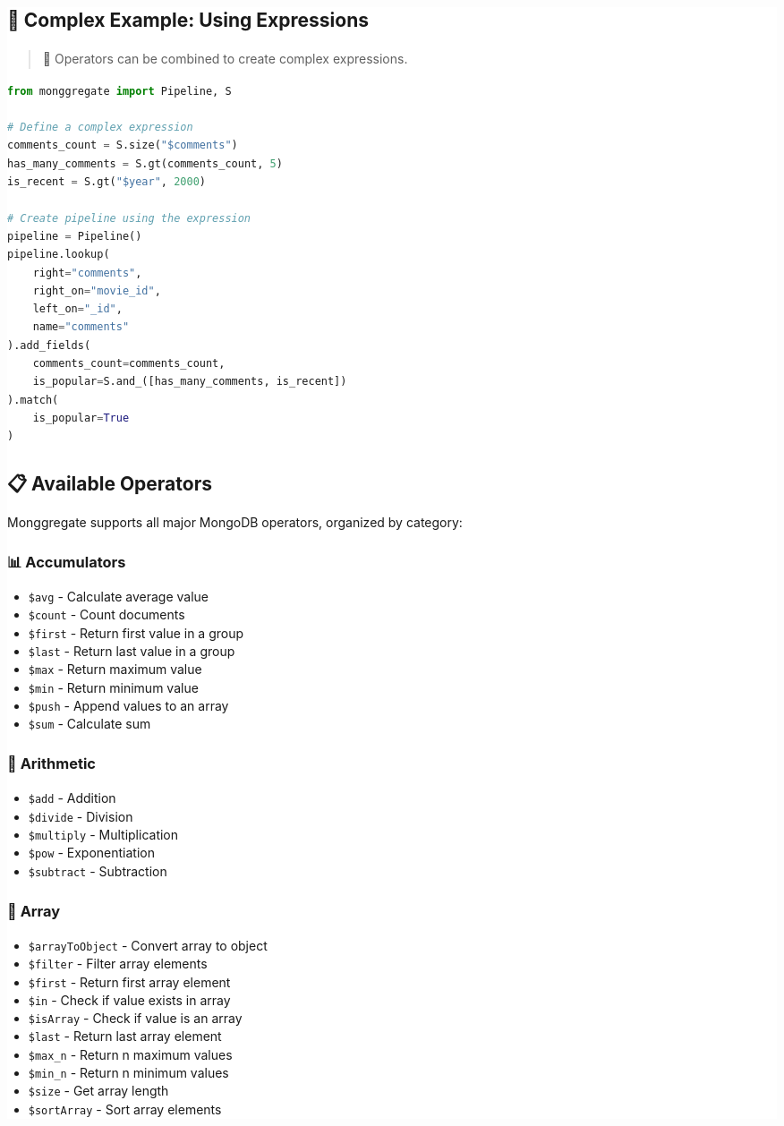 ## 🧩 **Complex Example: Using Expressions**

> 📘 Operators can be combined to create complex expressions.

```python
from monggregate import Pipeline, S

# Define a complex expression
comments_count = S.size("$comments")
has_many_comments = S.gt(comments_count, 5)
is_recent = S.gt("$year", 2000)

# Create pipeline using the expression
pipeline = Pipeline()
pipeline.lookup(
    right="comments",
    right_on="movie_id",
    left_on="_id",
    name="comments"
).add_fields(
    comments_count=comments_count,
    is_popular=S.and_([has_many_comments, is_recent])
).match(
    is_popular=True
)
```

## 📋 **Available Operators**

Monggregate supports all major MongoDB operators, organized by category:

### 📊 **Accumulators**
- `$avg` - Calculate average value
- `$count` - Count documents
- `$first` - Return first value in a group
- `$last` - Return last value in a group
- `$max` - Return maximum value
- `$min` - Return minimum value
- `$push` - Append values to an array
- `$sum` - Calculate sum

### 🧮 **Arithmetic**
- `$add` - Addition
- `$divide` - Division
- `$multiply` - Multiplication
- `$pow` - Exponentiation
- `$subtract` - Subtraction

### 📝 **Array**
- `$arrayToObject` - Convert array to object
- `$filter` - Filter array elements
- `$first` - Return first array element
- `$in` - Check if value exists in array
- `$isArray` - Check if value is an array
- `$last` - Return last array element
- `$max_n` - Return n maximum values
- `$min_n` - Return n minimum values
- `$size` - Get array length
- `$sortArray` - Sort array elements

